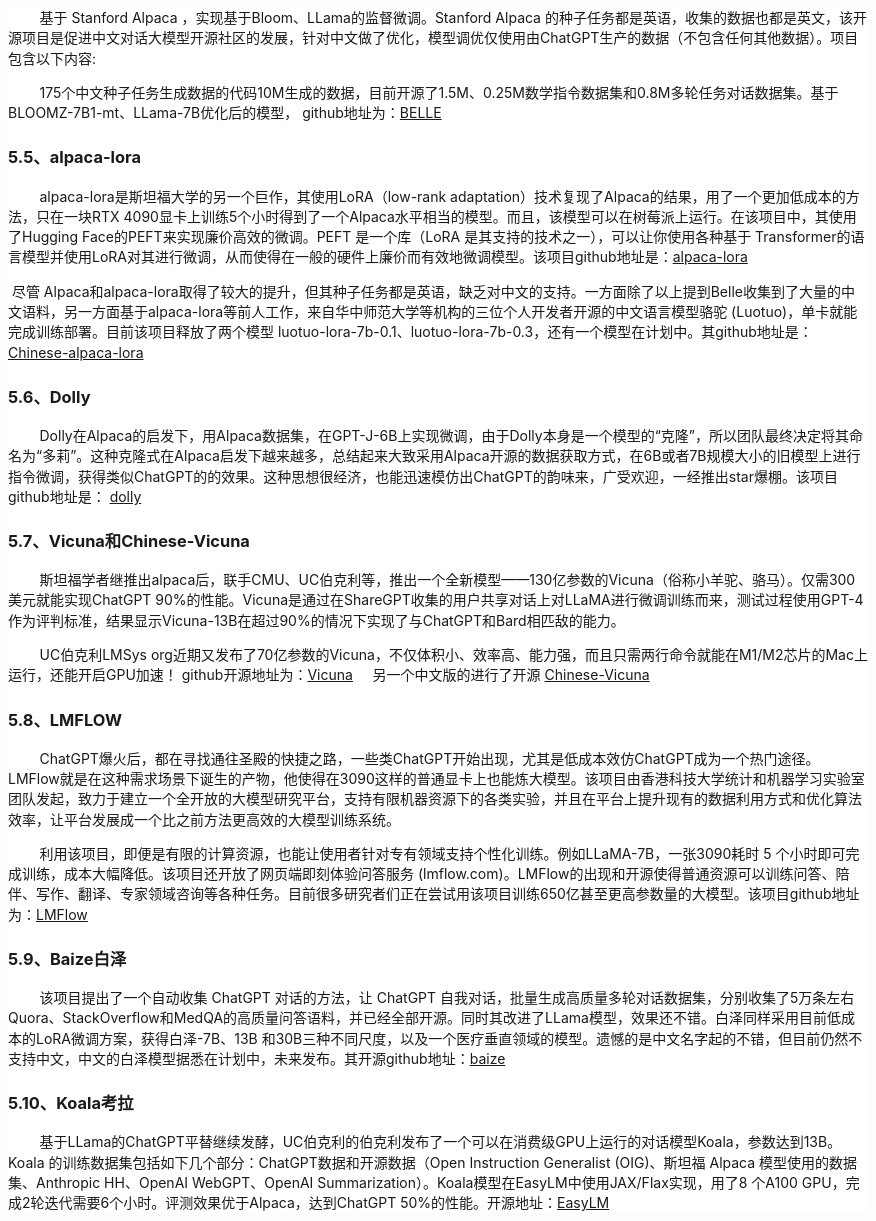         基于 Stanford Alpaca ，实现基于Bloom、LLama的监督微调。Stanford Alpaca 的种子任务都是英语，收集的数据也都是英文，该开源项目是促进中文对话大模型开源社区的发展，针对中文做了优化，模型调优仅使用由ChatGPT生产的数据（不包含任何其他数据）。项目包含以下内容:

        175个中文种子任务生成数据的代码10M生成的数据，目前开源了1.5M、0.25M数学指令数据集和0.8M多轮任务对话数据集。基于BLOOMZ-7B1-mt、LLama-7B优化后的模型， github地址为：[BELLE](https://github.com/LianjiaTech/BELLE)

### 5.5、alpaca-lora

        alpaca-lora是斯坦福大学的另一个巨作，其使用LoRA（low-rank adaptation）技术复现了Alpaca的结果，用了一个更加低成本的方法，只在一块RTX 4090显卡上训练5个小时得到了一个Alpaca水平相当的模型。而且，该模型可以在树莓派上运行。在该项目中，其使用了Hugging Face的PEFT来实现廉价高效的微调。PEFT 是一个库（LoRA 是其支持的技术之一），可以让你使用各种基于 Transformer的语言模型并使用LoRA对其进行微调，从而使得在一般的硬件上廉价而有效地微调模型。该项目github地址是：[alpaca-lora](https://github.com/tloen/alpaca-lora)

​		尽管 Alpaca和alpaca-lora取得了较大的提升，但其种子任务都是英语，缺乏对中文的支持。一方面除了以上提到Belle收集到了大量的中文语料，另一方面基于alpaca-lora等前人工作，来自华中师范大学等机构的三位个人开发者开源的中文语言模型骆驼 (Luotuo)，单卡就能完成训练部署。目前该项目释放了两个模型 luotuo-lora-7b-0.1、luotuo-lora-7b-0.3，还有一个模型在计划中。其github地址是：[Chinese-alpaca-lora](https://github.com/LC1332/Chinese-alpaca-lora)


### 5.6、Dolly

        Dolly在Alpaca的启发下，用Alpaca数据集，在GPT-J-6B上实现微调，由于Dolly本身是一个模型的“克隆”，所以团队最终决定将其命名为“多莉”。这种克隆式在Alpaca启发下越来越多，总结起来大致采用Alpaca开源的数据获取方式，在6B或者7B规模大小的旧模型上进行指令微调，获得类似ChatGPT的的效果。这种思想很经济，也能迅速模仿出ChatGPT的韵味来，广受欢迎，一经推出star爆棚。该项目github地址是： [dolly](https://github.com/databrickslabs/dolly)
       

### 5.7、Vicuna和Chinese-Vicuna

        斯坦福学者继推出alpaca后，联手CMU、UC伯克利等，推出一个全新模型——130亿参数的Vicuna（俗称小羊驼、骆马）。仅需300美元就能实现ChatGPT 90%的性能。Vicuna是通过在ShareGPT收集的用户共享对话上对LLaMA进行微调训练而来，测试过程使用GPT-4作为评判标准，结果显示Vicuna-13B在超过90%的情况下实现了与ChatGPT和Bard相匹敌的能力。

        UC伯克利LMSys org近期又发布了70亿参数的Vicuna，不仅体积小、效率高、能力强，而且只需两行命令就能在M1/M2芯片的Mac上运行，还能开启GPU加速！ github开源地址为：[Vicuna](https://github.com/lm-sys/FastChat/ )     另一个中文版的进行了开源 [Chinese-Vicuna](https://github.com/Facico/Chinese-Vicuna         )         

### 5.8、LMFLOW

        ChatGPT爆火后，都在寻找通往圣殿的快捷之路，一些类ChatGPT开始出现，尤其是低成本效仿ChatGPT成为一个热门途径。LMFlow就是在这种需求场景下诞生的产物，他使得在3090这样的普通显卡上也能炼大模型。该项目由香港科技大学统计和机器学习实验室团队发起，致力于建立一个全开放的大模型研究平台，支持有限机器资源下的各类实验，并且在平台上提升现有的数据利用方式和优化算法效率，让平台发展成一个比之前方法更高效的大模型训练系统。
        
        利用该项目，即便是有限的计算资源，也能让使用者针对专有领域支持个性化训练。例如LLaMA-7B，一张3090耗时 5 个小时即可完成训练，成本大幅降低。该项目还开放了网页端即刻体验问答服务 (lmflow.com)。LMFlow的出现和开源使得普通资源可以训练问答、陪伴、写作、翻译、专家领域咨询等各种任务。目前很多研究者们正在尝试用该项目训练650亿甚至更高参数量的大模型。该项目github地址为：[LMFlow](https://github.com/OptimalScale/LMFlow)
        

### 5.9、Baize白泽

        该项目提出了一个自动收集 ChatGPT 对话的方法，让 ChatGPT 自我对话，批量生成高质量多轮对话数据集，分别收集了5万条左右Quora、StackOverflow和MedQA的高质量问答语料，并已经全部开源。同时其改进了LLama模型，效果还不错。白泽同样采用目前低成本的LoRA微调方案，获得白泽-7B、13B 和30B三种不同尺度，以及一个医疗垂直领域的模型。遗憾的是中文名字起的不错，但目前仍然不支持中文，中文的白泽模型据悉在计划中，未来发布。其开源github地址：[baize](https://github.com/project-baize/baize)
        

### 5.10、Koala考拉

        基于LLama的ChatGPT平替继续发酵，UC伯克利的伯克利发布了一个可以在消费级GPU上运行的对话模型Koala，参数达到13B。Koala 的训练数据集包括如下几个部分：ChatGPT数据和开源数据（Open Instruction Generalist (OIG)、斯坦福 Alpaca 模型使用的数据集、Anthropic HH、OpenAI WebGPT、OpenAI Summarization）。Koala模型在EasyLM中使用JAX/Flax实现，用了8 个A100 GPU，完成2轮迭代需要6个小时。评测效果优于Alpaca，达到ChatGPT 50%的性能。开源地址：[EasyLM](https://github.com/young-geng/EasyLM)
